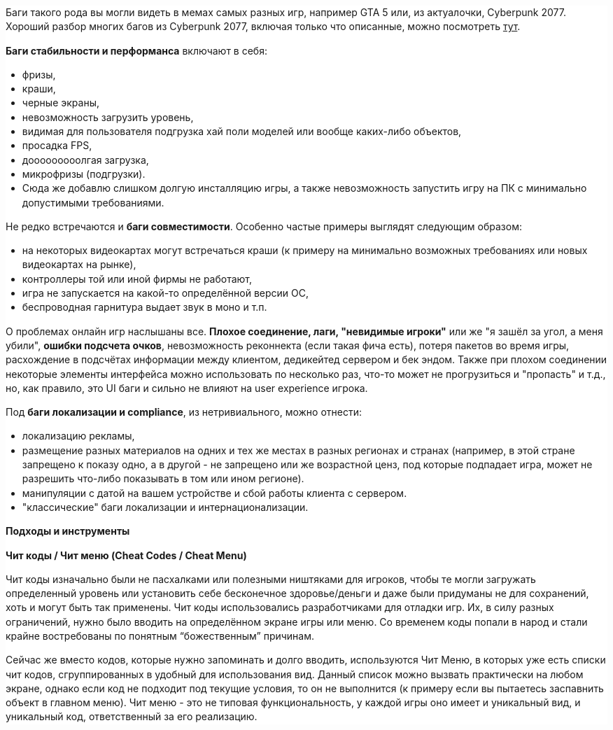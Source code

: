 Баги такого рода вы могли видеть в мемах самых разных игр, например GTA 5 или, из актуалочки, Cyberpunk 2077. Хороший разбор многих багов из Cyberpunk 2077, включая только что описанные, можно посмотреть [тут](https://www.youtube.com/watch?v=K5gUgY6DCiE).

**Баги стабильности и перформанса** включают в себя:

* фризы,
* краши,
* черные экраны,
* невозможность загрузить уровень,
* видимая для пользователя подгрузка хай поли моделей или вообще каких-либо объектов,
* просадка FPS,
* дооооооооолгая загрузка,
* микрофризы (подгрузки).
* Сюда же добавлю слишком долгую инсталляцию игры, а также невозможность запустить игру на ПК с минимально допустимыми требованиями.

Не редко встречаются и **баги совместимости**. Особенно частые примеры выглядят следующим образом:

* на некоторых видеокартах могут встречаться краши (к примеру на минимально возможных требованиях или новых видеокартах на рынке),
* контроллеры той или иной фирмы не работают,
* игра не запускается на какой-то определённой версии ОС,
* беспроводная гарнитура выдает звук в моно и т.п.

О проблемах онлайн игр наслышаны все. **Плохое соединение, лаги, "невидимые игроки"** или же "я зашёл за угол, а меня убили", **ошибки подсчета очков**, невозможность реконнекта (если такая фича есть), потеря пакетов во время игры, расхождение в подсчётах информации между клиентом, дедикейтед сервером и бек эндом. Также при плохом соединении некоторые элементы интерфейса можно использовать по несколько раз, что-то может не прогрузиться и "пропасть" и т.д., но, как правило, это UI баги и сильно не влияют на user experience игрока.

Под **баги локализации и compliance**, из нетривиального, можно отнести:

* локализацию рекламы,
* размещение разных материалов на одних и тех же местах в разных регионах и странах (например, в этой стране запрещено к показу одно, а в другой - не запрещено или же возрастной ценз, под которые подпадает игра, может не разрешить что-либо показывать в том или ином регионе).
* манипуляции с датой на вашем устройстве и сбой работы клиента с сервером.
* "классические" баги локализации и интернационализации.

**Подходы и инструменты**

**Чит коды / Чит меню (Cheat Codes / Cheat Menu)**

Чит коды изначально были не пасхалками или полезными ништяками для игроков, чтобы те могли загружать определенный уровень или установить себе бесконечное здоровье/деньги и даже были придуманы не для сохранений, хоть и могут быть так применены. Чит коды использовались разработчиками для отладки игр. Их, в силу разных ограничений, нужно было вводить на определённом экране игры или меню. Со временем коды попали в народ и стали крайне востребованы по понятным “божественным” причинам.

Сейчас же вместо кодов, которые нужно запоминать и долго вводить, используются Чит Меню, в которых уже есть списки чит кодов, сгруппированных в удобный для использования вид. Данный список можно вызвать практически на любом экране, однако если код не подходит под текущие условия, то он не выполнится (к примеру если вы пытаетесь заспавнить объект в главном меню). Чит меню - это не типовая функциональность, у каждой игры оно имеет и уникальный вид, и уникальный код, ответственный за его реализацию.
